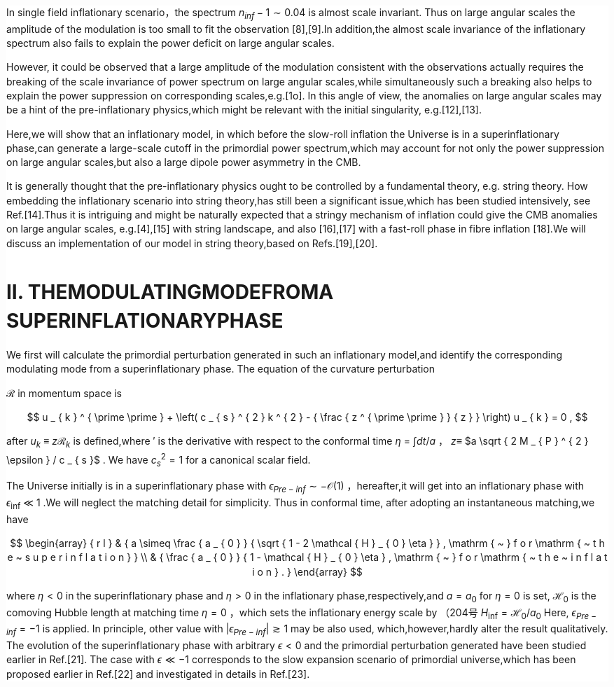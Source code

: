 In single field inflationary scenario，the spectrum $n _ { i n f } - 1 \sim 0 . 0 4$ is almost scale invariant. Thus on large angular scales the amplitude of the modulation is too small to fit the observation [8],[9].In addition,the almost scale invariance of the inflationary spectrum also fails to explain the power deficit on large angular scales.

However, it could be observed that a large amplitude of the modulation consistent with the observations actually requires the breaking of the scale invariance of power spectrum on large angular scales,while simultaneously such a breaking also helps to explain the power suppression on corresponding scales,e.g.[1o]. In this angle of view, the anomalies on large angular scales may be a hint of the pre-inflationary physics,which might be relevant with the initial singularity, e.g.[12],[13].

Here,we will show that an inflationary model, in which before the slow-roll inflation the Universe is in a superinflationary phase,can generate a large-scale cutoff in the primordial power spectrum,which may account for not only the power suppression on large angular scales,but also a large dipole power asymmetry in the CMB.

It is generally thought that the pre-inflationary physics ought to be controlled by a fundamental theory, e.g. string theory. How embedding the inflationary scenario into string theory,has still been a significant issue,which has been studied intensively, see Ref.[14].Thus it is intriguing and might be naturally expected that a stringy mechanism of inflation could give the CMB anomalies on large angular scales, e.g.[4],[15] with string landscape, and also [16],[17] with a fast-roll phase in fibre inflation [18].We will discuss an implementation of our model in string theory,based on Refs.[19],[20].

# II. THEMODULATINGMODEFROMA SUPERINFLATIONARYPHASE

We first will calculate the primordial perturbation generated in such an inflationary model,and identify the corresponding modulating mode from a superinflationary phase. The equation of the curvature perturbation

$\mathcal { R }$ in momentum space is

$$
u _ { k } ^ { \prime \prime } + \left( c _ { s } ^ { 2 } k ^ { 2 } - { \frac { z ^ { \prime \prime } } { z } } \right) u _ { k } = 0 ,
$$

after $u _ { k } \ \equiv \ z \mathcal { R } _ { k }$ is defined,where $'$ is the derivative with respect to the conformal time $\eta ~ = ~ \int d t / a$ ， $z \equiv$ $a \sqrt { 2 M _ { P } ^ { 2 } \epsilon } / c _ { s }$ . We have $c _ { s } ^ { 2 } = 1$ for a canonical scalar field.

The Universe initially is in a superinflationary phase with $\epsilon _ { P r e - i n f } \sim - \mathcal { O } ( 1 )$ ，hereafter,it will get into an inflationary phase with $\epsilon _ { \mathrm { i n f } } \ \ll \ 1$ .We will neglect the matching detail for simplicity. Thus in conformal time, after adopting an instantaneous matching,we have

$$
\begin{array} { r l } & { a \simeq \frac { a _ { 0 } } { \sqrt { 1 - 2 \mathcal { H } _ { 0 } \eta } } , \mathrm { ~ } f o r \mathrm { ~ t h e ~ s u p e r i n f l a t i o n } } \\ & { \frac { a _ { 0 } } { 1 - \mathcal { H } _ { 0 } \eta } , \mathrm { ~ } f o r \mathrm { ~ t h e ~ i n f l a t i o n } . } \end{array}
$$

where $\eta < 0$ in the superinflationary phase and $\eta > 0$ in the inflationary phase,respectively,and $a = a _ { 0 }$ for $\eta = 0$ is set, $\mathcal { H } _ { 0 }$ is the comoving Hubble length at matching time $\eta = 0$ ，which sets the inflationary energy scale by （204号 $H _ { \mathrm { i n f } } = \mathcal { H } _ { 0 } / a _ { 0 }$ Here, $\epsilon _ { P r e - i n f } = - 1$ is applied. In principle, other value with $| \epsilon _ { P r e - i n f } | \gtrsim 1$ may be also used, which,however,hardly alter the result qualitatively. The evolution of the superinflationary phase with arbitrary $\epsilon < 0$ and the primordial perturbation generated have been studied earlier in Ref.[21]. The case with $\epsilon \ll - 1$ corresponds to the slow expansion scenario of primordial universe,which has been proposed earlier in Ref.[22] and investigated in details in Ref.[23].
